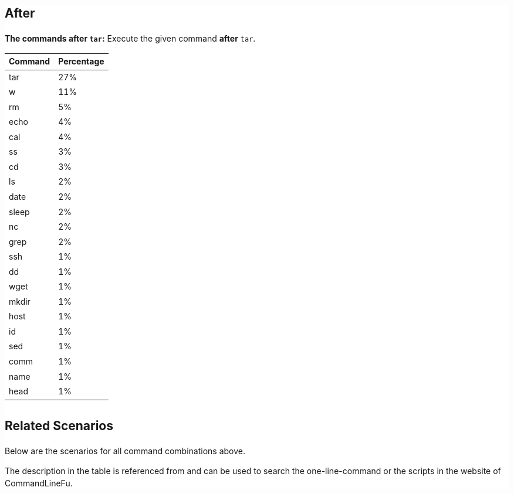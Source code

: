 

## After

__The commands after `tar`:__ Execute the given command __after__ `tar`.

| Command | Percentage | 
|-------|--------|
| tar | 27% |
| w | 11% |
| rm | 5% |
| echo | 4% |
| cal | 4% |
| ss | 3% |
| cd | 3% |
| ls | 2% |
| date | 2% |
| sleep | 2% |
| nc | 2% |
| grep | 2% |
| ssh | 1% |
| dd | 1% |
| wget | 1% |
| mkdir | 1% |
| host | 1% |
| id | 1% |
| sed | 1% |
| comm | 1% |
| name | 1% |
| head | 1% |



## Related Scenarios

Below are the scenarios for all command combinations above.

The description in the table is referenced from and can be used to search the one-line-command or the scripts in the website of CommandLineFu.
